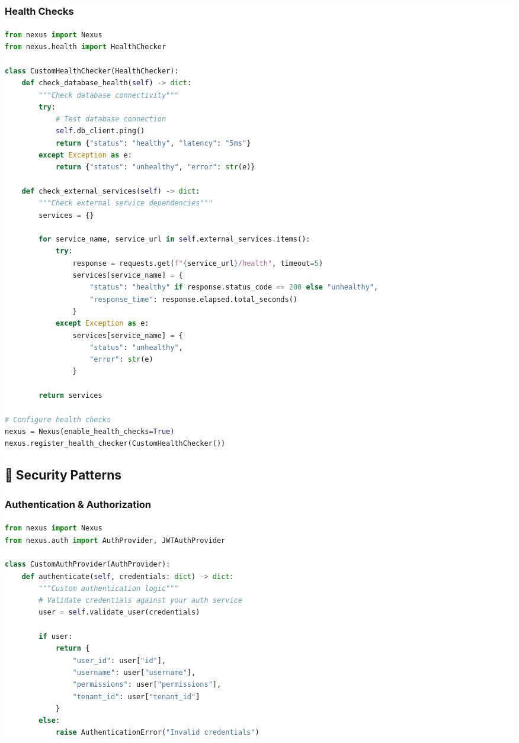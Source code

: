 ### Health Checks

```python
from nexus import Nexus
from nexus.health import HealthChecker

class CustomHealthChecker(HealthChecker):
    def check_database_health(self) -> dict:
        """Check database connectivity"""
        try:
            # Test database connection
            self.db_client.ping()
            return {"status": "healthy", "latency": "5ms"}
        except Exception as e:
            return {"status": "unhealthy", "error": str(e)}
    
    def check_external_services(self) -> dict:
        """Check external service dependencies"""
        services = {}
        
        for service_name, service_url in self.external_services.items():
            try:
                response = requests.get(f"{service_url}/health", timeout=5)
                services[service_name] = {
                    "status": "healthy" if response.status_code == 200 else "unhealthy",
                    "response_time": response.elapsed.total_seconds()
                }
            except Exception as e:
                services[service_name] = {
                    "status": "unhealthy",
                    "error": str(e)
                }
        
        return services

# Configure health checks
nexus = Nexus(enable_health_checks=True)
nexus.register_health_checker(CustomHealthChecker())
```

## 🔐 Security Patterns

### Authentication & Authorization

```python
from nexus import Nexus
from nexus.auth import AuthProvider, JWTAuthProvider

class CustomAuthProvider(AuthProvider):
    def authenticate(self, credentials: dict) -> dict:
        """Custom authentication logic"""
        # Validate credentials against your auth service
        user = self.validate_user(credentials)
        
        if user:
            return {
                "user_id": user["id"],
                "username": user["username"],
                "permissions": user["permissions"],
                "tenant_id": user["tenant_id"]
            }
        else:
            raise AuthenticationError("Invalid credentials")
```